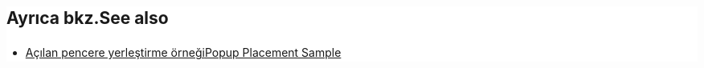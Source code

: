 ## <a name="see-also"></a><span data-ttu-id="f1805-337">Ayrıca bkz.</span><span class="sxs-lookup"><span data-stu-id="f1805-337">See also</span></span>

- [<span data-ttu-id="f1805-338">Açılan pencere yerleştirme örneği</span><span class="sxs-lookup"><span data-stu-id="f1805-338">Popup Placement Sample</span></span>](https://github.com/dotnet/samples/tree/master/snippets/csharp/VS_Snippets_Wpf/PopupPositionSnippet/CS)

